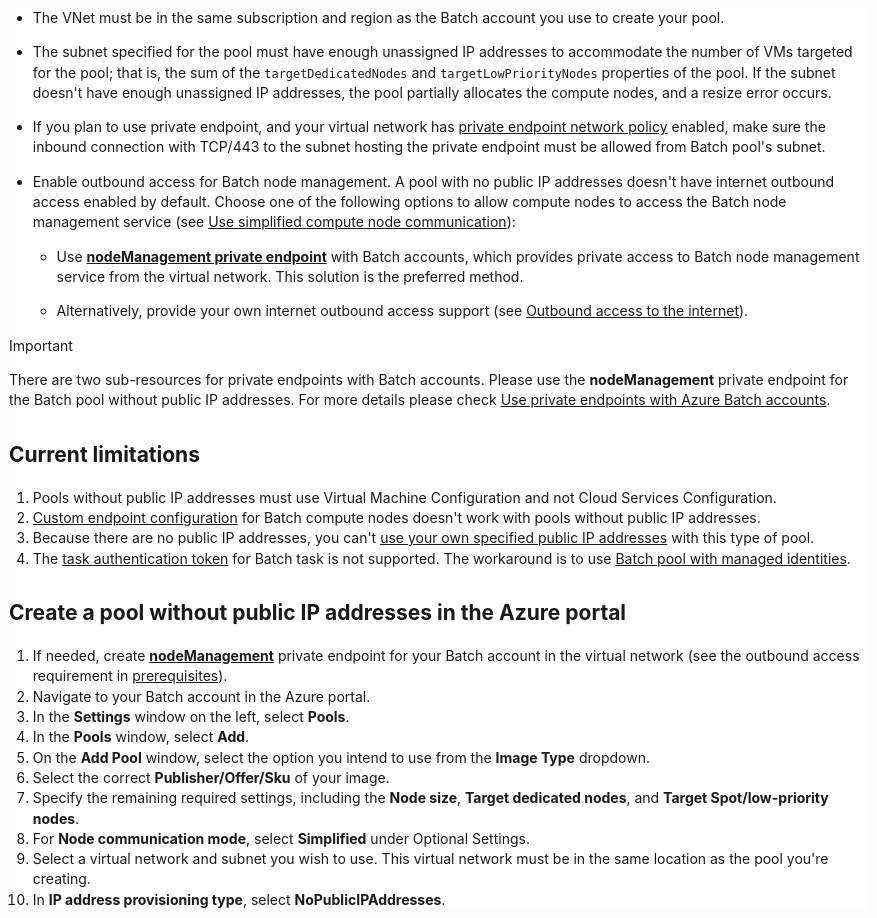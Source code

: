   - The VNet must be in the same subscription and region as the Batch account you use to create your pool.

  - The subnet specified for the pool must have enough unassigned IP addresses to accommodate the number of VMs targeted for the pool; that is, the sum of the `targetDedicatedNodes` and `targetLowPriorityNodes` properties of the pool. If the subnet doesn't have enough unassigned IP addresses, the pool partially allocates the compute nodes, and a resize error occurs.

  - If you plan to use private endpoint, and your virtual network has [private endpoint network policy](../private-link/disable-private-endpoint-network-policy.md) enabled, make sure the inbound connection with TCP/443 to the subnet hosting the private endpoint must be allowed from Batch pool's subnet.

- Enable outbound access for Batch node management. A pool with no public IP addresses doesn't have internet outbound access enabled by default. Choose one of the following options to allow compute nodes to access the Batch node management service (see [Use simplified compute node communication](simplified-compute-node-communication.md)):

  - Use [**nodeManagement private endpoint**](private-connectivity.md) with Batch accounts, which provides private access to Batch node management service from the virtual network. This solution is the preferred method.

  - Alternatively, provide your own internet outbound access support (see [Outbound access to the internet](#outbound-access-to-the-internet)).

> [!IMPORTANT]
> There are two sub-resources for private endpoints with Batch accounts. Please use the **nodeManagement** private endpoint for the Batch pool without public IP addresses. For more details please check [Use private endpoints with Azure Batch accounts](private-connectivity.md).

## Current limitations

1. Pools without public IP addresses must use Virtual Machine Configuration and not Cloud Services Configuration.
1. [Custom endpoint configuration](pool-endpoint-configuration.md) for Batch compute nodes doesn't work with pools without public IP addresses.
1. Because there are no public IP addresses, you can't [use your own specified public IP addresses](create-pool-public-ip.md) with this type of pool.
1. The [task authentication token](/rest/api/batchservice/task/add?tabs=HTTP#request-body) for Batch task is not supported. The workaround is to use [Batch pool with managed identities](managed-identity-pools.md).

## Create a pool without public IP addresses in the Azure portal

1. If needed, create [**nodeManagement**](private-connectivity.md) private endpoint for your Batch account in the virtual network (see the outbound access requirement in [prerequisites](#prerequisites)).
1. Navigate to your Batch account in the Azure portal.
1. In the **Settings** window on the left, select **Pools**.
1. In the **Pools** window, select **Add**.
1. On the **Add Pool** window, select the option you intend to use from the **Image Type** dropdown.
1. Select the correct **Publisher/Offer/Sku** of your image.
1. Specify the remaining required settings, including the **Node size**, **Target dedicated nodes**, and **Target Spot/low-priority nodes**.
1. For **Node communication mode**, select **Simplified** under Optional Settings.
1. Select a virtual network and subnet you wish to use. This virtual network must be in the same location as the pool you're creating.
1. In **IP address provisioning type**, select **NoPublicIPAddresses**.
